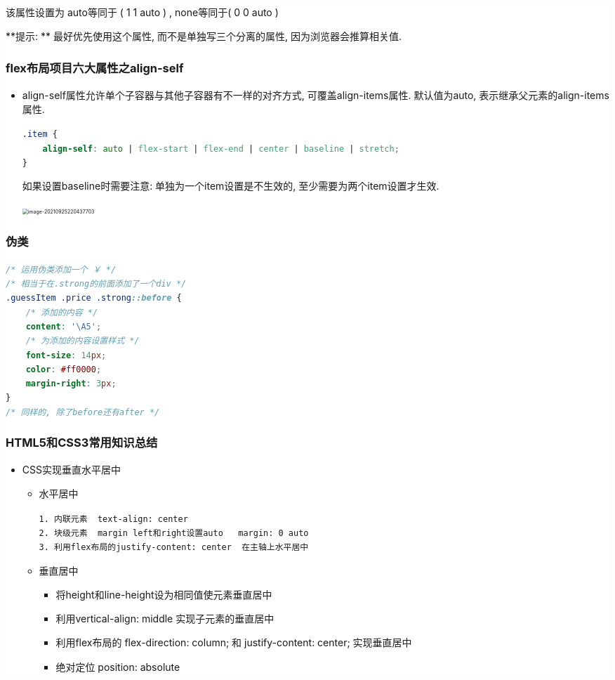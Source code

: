   该属性设置为 auto等同于 ( 1  1  auto ) , none等同于( 0  0  auto )

  **提示: **  最好优先使用这个属性, 而不是单独写三个分离的属性, 因为浏览器会推算相关值.

### flex布局项目六大属性之align-self

* align-self属性允许单个子容器与其他子容器有不一样的对齐方式, 可覆盖align-items属性.  默认值为auto, 表示继承父元素的align-items属性. 

  ```css
  .item {
      align-self: auto | flex-start | flex-end | center | baseline | stretch;
  }
  ```

  如果设置baseline时需要注意:  单独为一个item设置是不生效的, 至少需要为两个item设置才生效.

  <img src="https://cdn.jsdelivr.net/gh/wzc520pyfm/Picbed_PicGo@master/img/image-20210925220437703.png" alt="image-20210925220437703" style="zoom:50%;" />

### 伪类

```css
/* 运用伪类添加一个 ￥ */
/* 相当于在.strong的前面添加了一个div */
.guessItem .price .strong::before {
    /* 添加的内容 */
    content: '\A5';
    /* 为添加的内容设置样式 */
    font-size: 14px;
    color: #ff0000;
    margin-right: 3px;
}
/* 同样的, 除了before还有after */
```



### HTML5和CSS3常用知识总结

* CSS实现垂直水平居中

  * 水平居中

    ```mark
    1. 内联元素  text-align: center
    2. 块级元素  margin left和right设置auto   margin: 0 auto
    3. 利用flex布局的justify-content: center  在主轴上水平居中
    ```

  * 垂直居中

    * 将height和line-height设为相同值使元素垂直居中

    * 利用vertical-align: middle 实现子元素的垂直居中

    * 利用flex布局的 flex-direction: column; 和 justify-content: center; 实现垂直居中

    * 绝对定位 position: absolute
